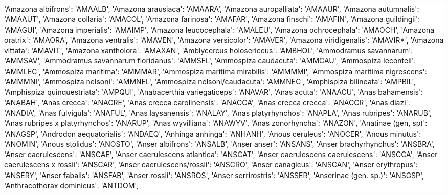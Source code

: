 'Amazona albifrons': 'AMAALB',
'Amazona arausiaca': 'AMAARA',
'Amazona auropalliata': 'AMAAUR',
'Amazona autumnalis': 'AMAAUT',
'Amazona collaria': 'AMACOL',
'Amazona farinosa': 'AMAFAR',
'Amazona finschi': 'AMAFIN',
'Amazona guildingii': 'AMAGUI',
'Amazona imperialis': 'AMAIMP',
'Amazona leucocephala': 'AMALEU',
'Amazona ochrocephala': 'AMAOCH',
'Amazona oratrix': 'AMAORA',
'Amazona ventralis': 'AMAVEN',
'Amazona versicolor': 'AMAVER',
'Amazona viridigenalis': 'AMAVIR*',
'Amazona vittata': 'AMAVIT',
'Amazona xantholora': 'AMAXAN',
'Amblycercus holosericeus': 'AMBHOL',
'Ammodramus savannarum': 'AMMSAV',
'Ammodramus savannarum floridanus': 'AMMSFL',
'Ammospiza caudacuta': 'AMMCAU',
'Ammospiza leconteii': 'AMMLEC',
'Ammospiza maritima': 'AMMMAR',
'Ammospiza maritima mirabilis': 'AMMMMI',
'Ammospiza maritima nigrescens': 'AMMMNI',
'Ammospiza nelsoni': 'AMMNEL',
'Ammospiza nelsoni/caudacuta': 'AMMNEC',
'Amphispiza bilineata': 'AMPBIL',
'Amphispiza quinquestriata': 'AMPQUI',
'Anabacerthia variegaticeps': 'ANAVAR',
'Anas acuta': 'ANAACU',
'Anas bahamensis': 'ANABAH',
'Anas crecca': 'ANACRE',
'Anas crecca carolinensis': 'ANACCA',
'Anas crecca crecca': 'ANACCR',
'Anas diazi': 'ANADIA',
'Anas fulvigula': 'ANAFUL',
'Anas laysanensis': 'ANALAY',
'Anas platyrhynchos': 'ANAPLA',
'Anas rubripes': 'ANARUB',
'Anas rubripes x platyrhynchos': 'ANARUP',
'Anas wyvilliana': 'ANAWYV',
'Anas zonorhyncha': 'ANAZON',
'Anatinae (gen, sp)': 'ANAGSP',
'Androdon aequatorialis': 'ANDAEQ',
'Anhinga anhinga': 'ANHANH',
'Anous ceruleus': 'ANOCER',
'Anous minutus': 'ANOMIN',
'Anous stolidus': 'ANOSTO',
'Anser albifrons': 'ANSALB',
'Anser anser': 'ANSANS',
'Anser brachyrhynchus': 'ANSBRA',
'Anser caerulescens': 'ANSCAE',
'Anser caerulescens atlantica': 'ANSCAT',
'Anser caerulescens caerulescens': 'ANSCCA',
'Anser caerulescens x rossii': 'ANSCAR',
'Anser caerulescens/rossii': 'ANSCRO',
'Anser canagicus': 'ANSCAN',
'Anser erythropus': 'ANSERY',
'Anser fabalis': 'ANSFAB',
'Anser rossii': 'ANSROS',
'Anser serrirostris': 'ANSSER',
'Anserinae (gen. sp.)': 'ANSGSP',
'Anthracothorax dominicus': 'ANTDOM',